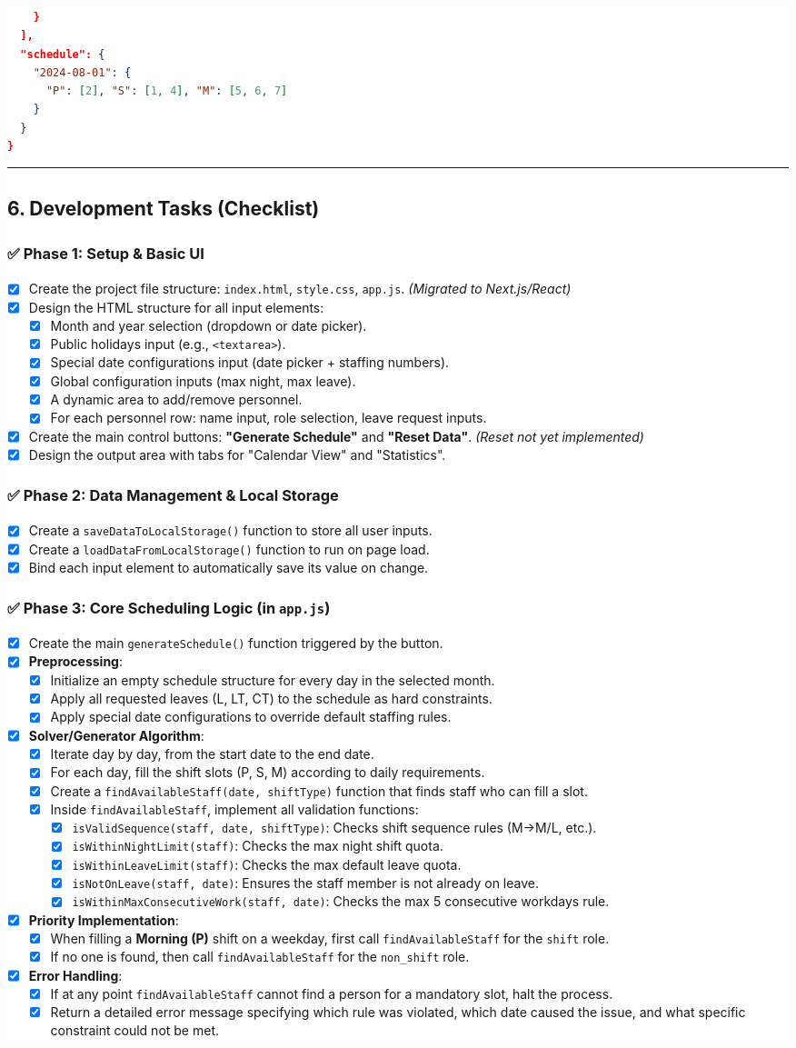 ```json
    }
  ],
  "schedule": {
    "2024-08-01": {
      "P": [2], "S": [1, 4], "M": [5, 6, 7]
    }
  }
}
```

---

## 6. Development Tasks (Checklist)

### ✅ **Phase 1: Setup & Basic UI**
- [x] Create the project file structure: `index.html`, `style.css`, `app.js`. *(Migrated to Next.js/React)*
- [x] Design the HTML structure for all input elements:
  - [x] Month and year selection (dropdown or date picker).
  - [x] Public holidays input (e.g., `<textarea>`).
  - [x] Special date configurations input (date picker + staffing numbers).
  - [x] Global configuration inputs (max night, max leave).
  - [x] A dynamic area to add/remove personnel.
  - [x] For each personnel row: name input, role selection, leave request inputs.
- [x] Create the main control buttons: **"Generate Schedule"** and **"Reset Data"**. *(Reset not yet implemented)*
- [x] Design the output area with tabs for "Calendar View" and "Statistics".

### ✅ **Phase 2: Data Management & Local Storage**
- [x] Create a `saveDataToLocalStorage()` function to store all user inputs.
- [x] Create a `loadDataFromLocalStorage()` function to run on page load.
- [x] Bind each input element to automatically save its value on change.

### ✅ **Phase 3: Core Scheduling Logic (in `app.js`)**
- [x] Create the main `generateSchedule()` function triggered by the button.
- [x] **Preprocessing**:
  - [x] Initialize an empty schedule structure for every day in the selected month.
  - [x] Apply all requested leaves (L, LT, CT) to the schedule as hard constraints.
  - [x] Apply special date configurations to override default staffing rules.
- [x] **Solver/Generator Algorithm**:
  - [x] Iterate day by day, from the start date to the end date.
  - [x] For each day, fill the shift slots (P, S, M) according to daily requirements.
  - [x] Create a `findAvailableStaff(date, shiftType)` function that finds staff who can fill a slot.
  - [x] Inside `findAvailableStaff`, implement all validation functions:
    - [x] `isValidSequence(staff, date, shiftType)`: Checks shift sequence rules (M->M/L, etc.).
    - [x] `isWithinNightLimit(staff)`: Checks the max night shift quota.
    - [x] `isWithinLeaveLimit(staff)`: Checks the max default leave quota.
    - [x] `isNotOnLeave(staff, date)`: Ensures the staff member is not already on leave.
    - [x] `isWithinMaxConsecutiveWork(staff, date)`: Checks the max 5 consecutive workdays rule.
- [x] **Priority Implementation**:
  - [x] When filling a **Morning (P)** shift on a weekday, first call `findAvailableStaff` for the `shift` role.
  - [x] If no one is found, then call `findAvailableStaff` for the `non_shift` role.
- [x] **Error Handling**:
  - [x] If at any point `findAvailableStaff` cannot find a person for a mandatory slot, halt the process.
  - [x] Return a detailed error message specifying which rule was violated, which date caused the issue, and what specific constraint could not be met.
